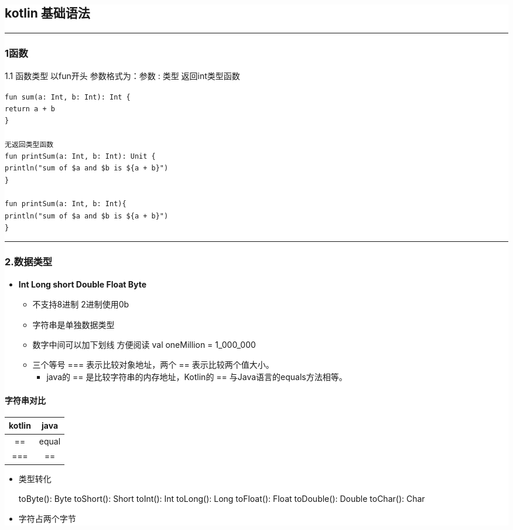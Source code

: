 ## kotlin 基础语法
---

### 1函数
 1.1 函数类型
    以fun开头 参数格式为：参数 : 类型
    返回int类型函数
    
    fun sum(a: Int, b: Int): Int {
    return a + b
    }
    
    无返回类型函数 
    fun printSum(a: Int, b: Int): Unit {
    println("sum of $a and $b is ${a + b}")
    }
    
    fun printSum(a: Int, b: Int){
    println("sum of $a and $b is ${a + b}")
    }
 
 
 
 
 ---
 
 ### 2.数据类型
- **Int Long short Double Float Byte**
   +  不支持8进制 2进制使用0b 
    + 字符串是单独数据类型
    
    + 数字中间可以加下划线 方便阅读  val oneMillion = 1_000_000
    
    * 三个等号 === 表示比较对象地址，两个 == 表示比较两个值大小。
        * java的 == 是比较字符串的内存地址，Kotlin的 == 与Java语言的equals方法相等。

#### 字符串对比
    
|kotlin |	java|
|:--:|:----:|
|== |	equal|
|=== |	==|
    
-  类型转化
 
    toByte(): Byte
    toShort(): Short
    toInt(): Int
    toLong(): Long
    toFloat(): Float
    toDouble(): Double
    toChar(): Char
    
- 字符占两个字节
    